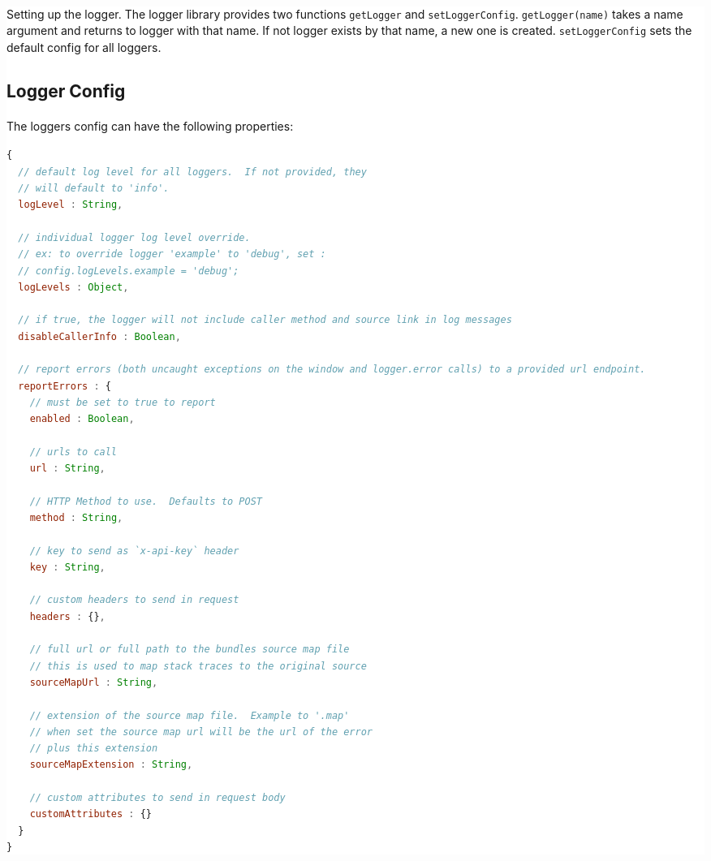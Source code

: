 Setting up the logger.  The logger library provides two functions `getLogger` and `setLoggerConfig`.  `getLogger(name)` takes a name argument and returns to logger with that name.  If not logger exists by that name, a new one is created.  `setLoggerConfig` sets
the default config for all loggers.

## Logger Config

The loggers config can have the following properties:

```js
{
  // default log level for all loggers.  If not provided, they 
  // will default to 'info'.
  logLevel : String, 

  // individual logger log level override.  
  // ex: to override logger 'example' to 'debug', set :
  // config.logLevels.example = 'debug';
  logLevels : Object,

  // if true, the logger will not include caller method and source link in log messages
  disableCallerInfo : Boolean,

  // report errors (both uncaught exceptions on the window and logger.error calls) to a provided url endpoint.
  reportErrors : {
    // must be set to true to report
    enabled : Boolean,

    // urls to call
    url : String,

    // HTTP Method to use.  Defaults to POST
    method : String,

    // key to send as `x-api-key` header
    key : String,

    // custom headers to send in request
    headers : {},

    // full url or full path to the bundles source map file
    // this is used to map stack traces to the original source
    sourceMapUrl : String,

    // extension of the source map file.  Example to '.map'
    // when set the source map url will be the url of the error
    // plus this extension
    sourceMapExtension : String,

    // custom attributes to send in request body
    customAttributes : {}
  }
}
```
